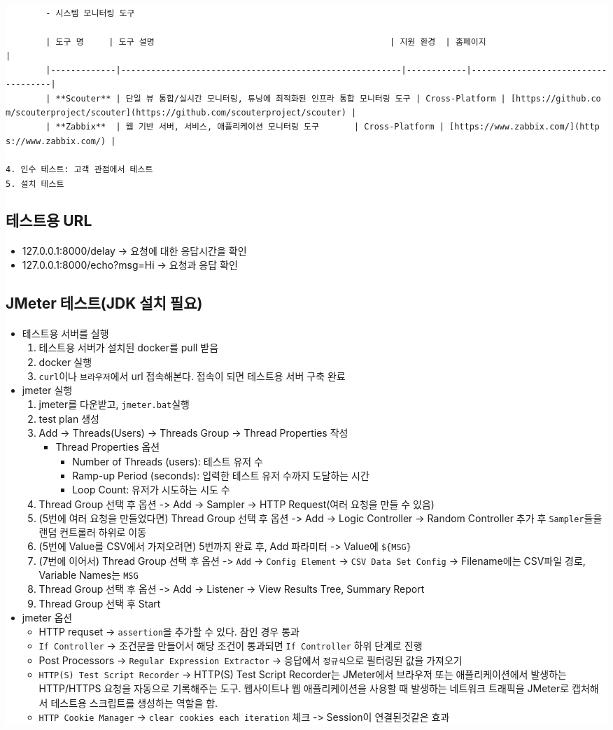             - 시스템 모니터링 도구

            | 도구 명     | 도구 설명                                               | 지원 환경  | 홈페이지                            |
            |-------------|--------------------------------------------------------|------------|------------------------------------|
            | **Scouter** | 단일 뷰 통합/실시간 모니터링, 튜닝에 최적화된 인프라 통합 모니터링 도구 | Cross-Platform | [https://github.com/scouterproject/scouter](https://github.com/scouterproject/scouter) |
            | **Zabbix**  | 웹 기반 서버, 서비스, 애플리케이션 모니터링 도구       | Cross-Platform | [https://www.zabbix.com/](https://www.zabbix.com/) |

    4. 인수 테스트: 고객 관점에서 테스트
    5. 설치 테스트

## 테스트용 URL
- 127.0.0.1:8000/delay -> 요청에 대한 응답시간을 확인
- 127.0.0.1:8000/echo?msg=Hi -> 요청과 응답 확인

## JMeter 테스트(JDK 설치 필요)
- 테스트용 서버를 실행
    1. 테스트용 서버가 설치된 docker를 pull 받음
    2. docker 실행
    3. `curl`이나 `브라우저`에서 url 접속해본다. 접속이 되면 테스트용 서버 구축 완료
- jmeter 실행
    1. jmeter를 다운받고, `jmeter.bat`실행
    2. test plan 생성
    3. Add -> Threads(Users) -> Threads Group -> Thread Properties 작성
        - Thread Properties 옵션
            - Number of Threads (users): 테스트 유저 수
            - Ramp-up Period (seconds): 입력한 테스트 유저 수까지 도달하는 시간
            - Loop Count: 유저가 시도하는 시도 수
    5. Thread Group 선택 후 옵션 -> Add -> Sampler -> HTTP Request(여러 요청을 만들 수 있음)
    6. (5번에 여러 요청을 만들었다면) Thread Group 선택 후 옵션 -> Add -> Logic Controller -> Random Controller 추가 후 `Sampler`들을 랜덤 컨트롤러 하위로 이동
    7. (5번에 Value를 CSV에서 가져오려면) 5번까지 완료 후, Add 파라미터 -> Value에 `${MSG}`
    8. (7번에 이어서) Thread Group 선택 후 옵션 -> `Add` -> `Config Element` -> `CSV Data Set Config` -> Filename에는 CSV파일 경로, Variable Names는 `MSG`
    9. Thread Group 선택 후 옵션 -> Add -> Listener -> View Results Tree, Summary Report
    10. Thread Group 선택 후 Start
- jmeter 옵션
    - HTTP requset -> `assertion`을 추가할 수 있다. 참인 경우 통과
    - `If Controller` -> 조건문을 만들어서 해당 조건이 통과되면 `If Controller` 하위 단계로 진행
    - Post Processors -> `Regular Expression Extractor` -> 응답에서 `정규식`으로 필터링된 값을 가져오기
    - `HTTP(S) Test Script Recorder` -> HTTP(S) Test Script Recorder는 JMeter에서 브라우저 또는 애플리케이션에서 발생하는 HTTP/HTTPS 요청을 자동으로 기록해주는 도구. 웹사이트나 웹 애플리케이션을 사용할 때 발생하는 네트워크 트래픽을 JMeter로 캡처해서 테스트용 스크립트를 생성하는 역할을 함.
    - `HTTP Cookie Manager` -> `clear cookies each iteration` 체크 -> Session이 연결된것같은 효과